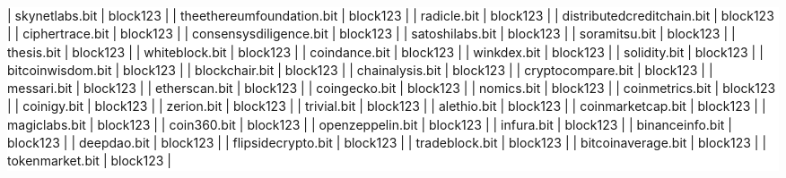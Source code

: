 | skynetlabs.bit                           | block123    |
| theethereumfoundation.bit                | block123    |
| radicle.bit                              | block123    |
| distributedcreditchain.bit               | block123    |
| ciphertrace.bit                          | block123    |
| consensysdiligence.bit                   | block123    |
| satoshilabs.bit                          | block123    |
| soramitsu.bit                            | block123    |
| thesis.bit                               | block123    |
| whiteblock.bit                           | block123    |
| coindance.bit                            | block123    |
| winkdex.bit                              | block123    |
| solidity.bit                             | block123    |
| bitcoinwisdom.bit                        | block123    |
| blockchair.bit                           | block123    |
| chainalysis.bit                          | block123    |
| cryptocompare.bit                        | block123    |
| messari.bit                              | block123    |
| etherscan.bit                            | block123    |
| coingecko.bit                            | block123    |
| nomics.bit                               | block123    |
| coinmetrics.bit                          | block123    |
| coinigy.bit                              | block123    |
| zerion.bit                               | block123    |
| trivial.bit                              | block123    |
| alethio.bit                              | block123    |
| coinmarketcap.bit                        | block123    |
| magiclabs.bit                            | block123    |
| coin360.bit                              | block123    |
| openzeppelin.bit                         | block123    |
| infura.bit                               | block123    |
| binanceinfo.bit                          | block123    |
| deepdao.bit                              | block123    |
| flipsidecrypto.bit                       | block123    |
| tradeblock.bit                           | block123    |
| bitcoinaverage.bit                       | block123    |
| tokenmarket.bit                          | block123    |